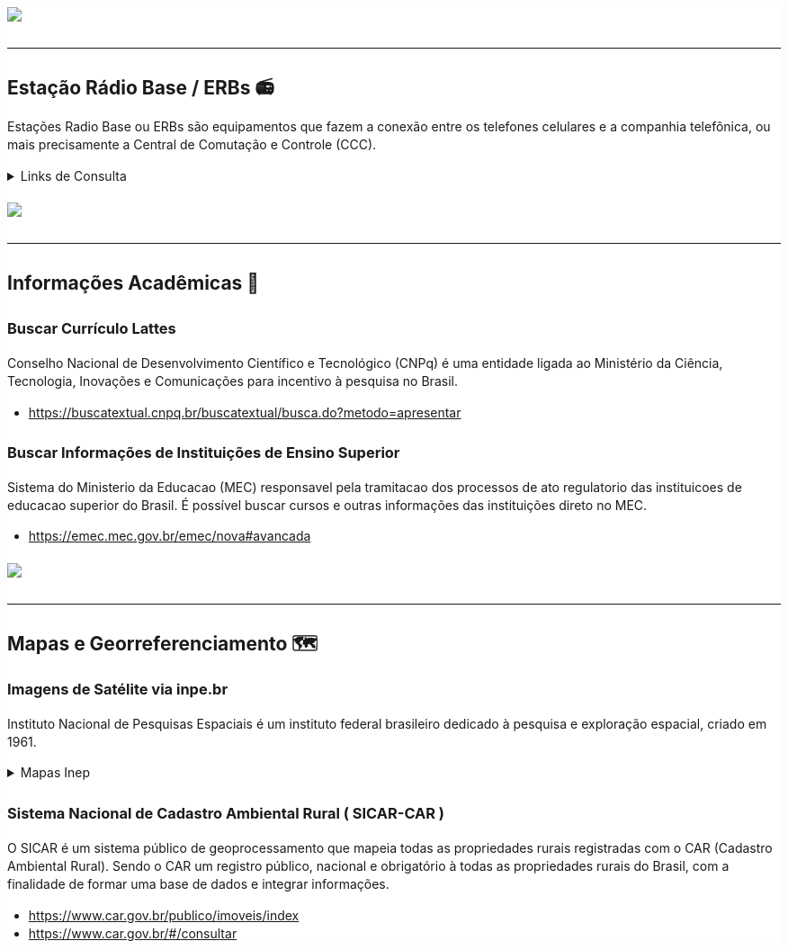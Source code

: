 ##### [![](https://img.shields.io/badge/Voltar-Sum%C3%A1rio-blue?style=plastic&logo=Acclaim)](#sumário)

---

## Estação Rádio Base / ERBs 📻 <a name="estacoes-radio-erbs"></a>
Estações Radio Base ou ERBs são equipamentos que fazem a conexão entre os telefones celulares e a companhia telefônica, ou mais precisamente a Central de Comutação e Controle (CCC).
<details><summary>Links de Consulta</summary></details>

##### [![](https://img.shields.io/badge/Voltar-Sum%C3%A1rio-blue?style=plastic&logo=Acclaim)](#sumário)

---

## Informações Acadêmicas  📄 <a name="informacoes-academicas"></a>
### Buscar Currículo Lattes
Conselho Nacional de Desenvolvimento Científico e Tecnológico (CNPq) é uma entidade ligada ao Ministério da Ciência, Tecnologia, Inovações e Comunicações para incentivo à pesquisa no Brasil.
- https://buscatextual.cnpq.br/buscatextual/busca.do?metodo=apresentar

### Buscar Informações de Instituições de Ensino Superior
Sistema do Ministerio da Educacao (MEC) responsavel pela tramitacao dos processos de ato regulatorio das instituicoes de educacao superior do Brasil. É possível buscar cursos e outras informações das instituições direto no MEC.         
- https://emec.mec.gov.br/emec/nova#avancada

##### [![](https://img.shields.io/badge/Voltar-Sum%C3%A1rio-blue?style=plastic&logo=Acclaim)](#sumário)  
---

## Mapas e Georreferenciamento 🗺️ <a name="mapas-geo"></a>
### Imagens de Satélite via inpe.br
Instituto Nacional de Pesquisas Espaciais é um instituto federal brasileiro dedicado à pesquisa e exploração espacial, criado em 1961.
<details><summary>Mapas Inep</summary></details>

### Sistema Nacional de Cadastro Ambiental Rural ( SICAR-CAR )
O SICAR é um sistema público de geoprocessamento que mapeia todas as propriedades rurais registradas com o CAR (Cadastro Ambiental Rural). Sendo o CAR um registro público, nacional e obrigatório à todas as propriedades rurais do Brasil, com a finalidade de formar uma base de dados e integrar informações.
- https://www.car.gov.br/publico/imoveis/index
- https://www.car.gov.br/#/consultar 
